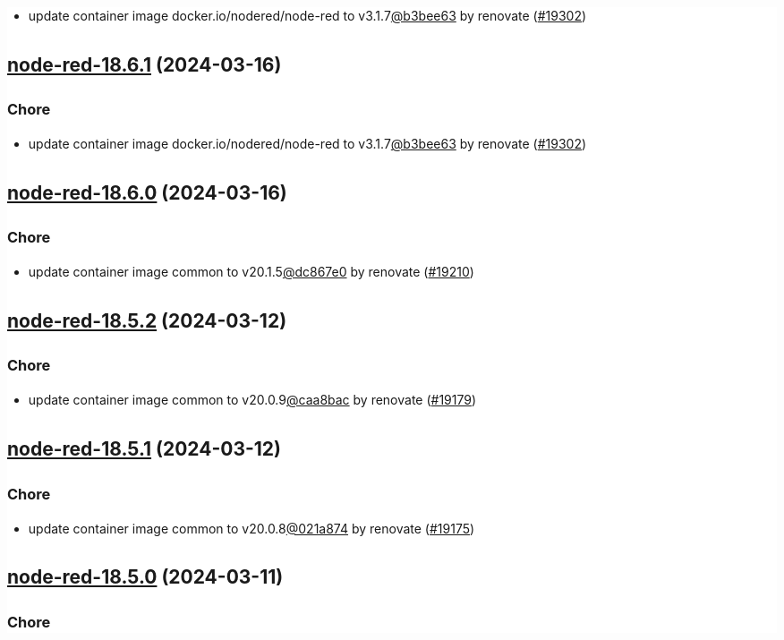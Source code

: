 

- update container image docker.io/nodered/node-red to v3.1.7[@b3bee63](https://github.com/b3bee63) by renovate ([#19302](https://github.com/truecharts/charts/issues/19302))


## [node-red-18.6.1](https://github.com/truecharts/charts/compare/node-red-18.6.0...node-red-18.6.1) (2024-03-16)

### Chore



- update container image docker.io/nodered/node-red to v3.1.7[@b3bee63](https://github.com/b3bee63) by renovate ([#19302](https://github.com/truecharts/charts/issues/19302))


## [node-red-18.6.0](https://github.com/truecharts/charts/compare/node-red-18.5.2...node-red-18.6.0) (2024-03-16)

### Chore



- update container image common to v20.1.5[@dc867e0](https://github.com/dc867e0) by renovate ([#19210](https://github.com/truecharts/charts/issues/19210))


## [node-red-18.5.2](https://github.com/truecharts/charts/compare/node-red-18.5.1...node-red-18.5.2) (2024-03-12)

### Chore



- update container image common to v20.0.9[@caa8bac](https://github.com/caa8bac) by renovate ([#19179](https://github.com/truecharts/charts/issues/19179))


## [node-red-18.5.1](https://github.com/truecharts/charts/compare/node-red-18.5.0...node-red-18.5.1) (2024-03-12)

### Chore



- update container image common to v20.0.8[@021a874](https://github.com/021a874) by renovate ([#19175](https://github.com/truecharts/charts/issues/19175))


## [node-red-18.5.0](https://github.com/truecharts/charts/compare/node-red-18.4.1...node-red-18.5.0) (2024-03-11)

### Chore


